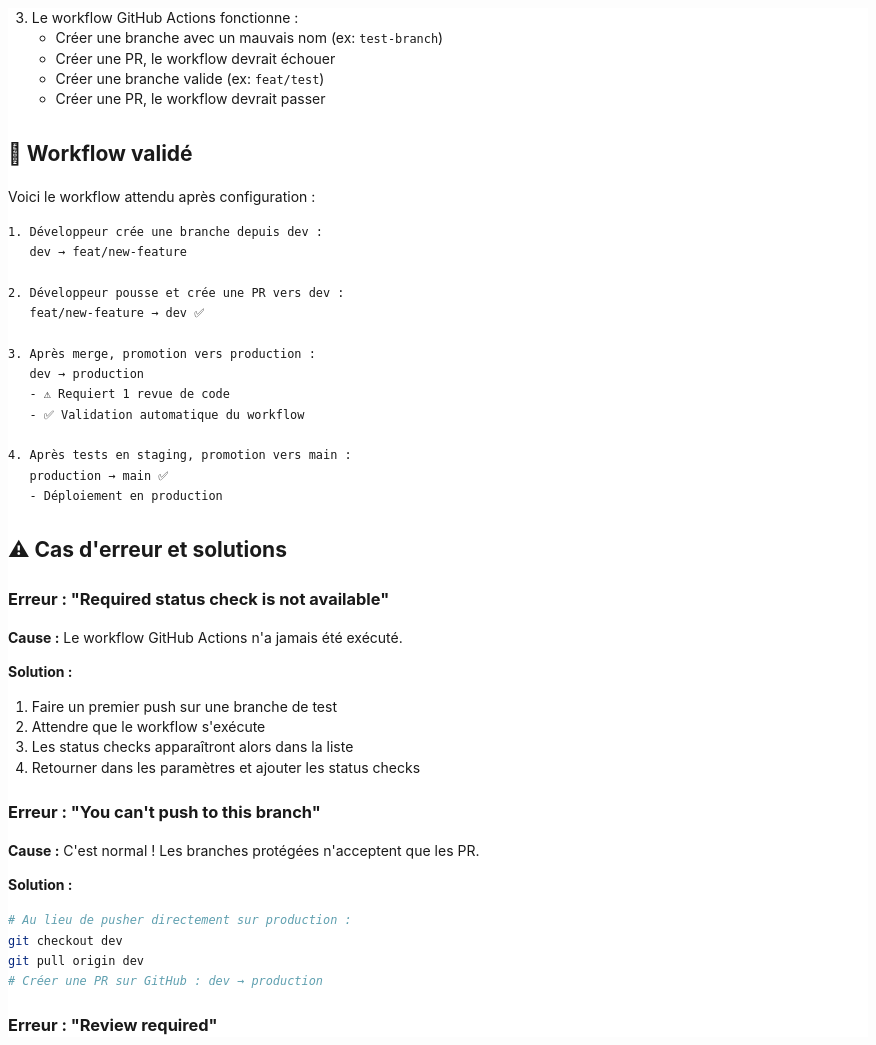 3. Le workflow GitHub Actions fonctionne :
   - Créer une branche avec un mauvais nom (ex: `test-branch`)
   - Créer une PR, le workflow devrait échouer
   - Créer une branche valide (ex: `feat/test`)
   - Créer une PR, le workflow devrait passer

## 🔄 Workflow validé

Voici le workflow attendu après configuration :

```
1. Développeur crée une branche depuis dev :
   dev → feat/new-feature

2. Développeur pousse et crée une PR vers dev :
   feat/new-feature → dev ✅

3. Après merge, promotion vers production :
   dev → production
   - ⚠️ Requiert 1 revue de code
   - ✅ Validation automatique du workflow

4. Après tests en staging, promotion vers main :
   production → main ✅
   - Déploiement en production
```

## ⚠️ Cas d'erreur et solutions

### Erreur : "Required status check is not available"

**Cause :** Le workflow GitHub Actions n'a jamais été exécuté.

**Solution :**
1. Faire un premier push sur une branche de test
2. Attendre que le workflow s'exécute
3. Les status checks apparaîtront alors dans la liste
4. Retourner dans les paramètres et ajouter les status checks

### Erreur : "You can't push to this branch"

**Cause :** C'est normal ! Les branches protégées n'acceptent que les PR.

**Solution :**
```bash
# Au lieu de pusher directement sur production :
git checkout dev
git pull origin dev
# Créer une PR sur GitHub : dev → production
```

### Erreur : "Review required"

